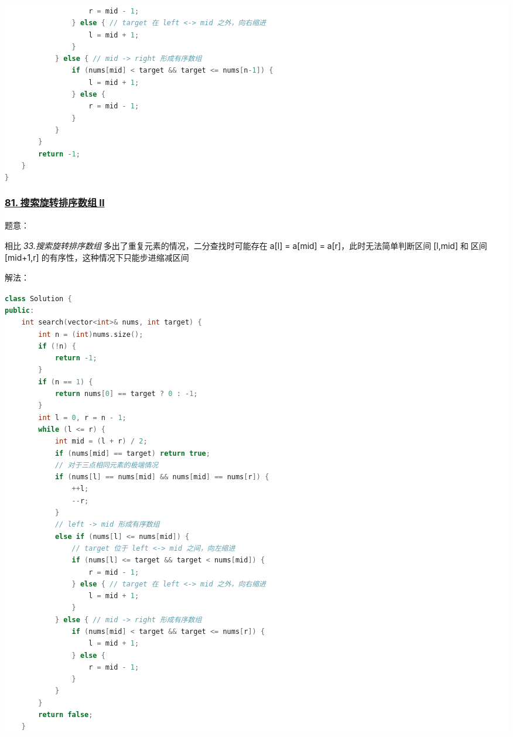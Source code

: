 ```c++
                    r = mid - 1;
                } else { // target 在 left <-> mid 之外，向右缩进
                    l = mid + 1;
                }
            } else { // mid -> right 形成有序数组
                if (nums[mid] < target && target <= nums[n-1]) {
                    l = mid + 1;
                } else {
                    r = mid - 1;
                }
            }
        }
        return -1;
    }
}
```

### [81. 搜索旋转排序数组 II](https://leetcode-cn.com/problems/search-in-rotated-sorted-array-ii/)

题意：

相比 *33.搜索旋转排序数组* 多出了重复元素的情况，二分查找时可能存在 a[l] = a[mid] = a[r]，此时无法简单判断区间 [l,mid] 和 区间 [mid+1,r] 的有序性，这种情况下只能步进缩减区间

解法：

```c++
class Solution {
public:
    int search(vector<int>& nums, int target) {
        int n = (int)nums.size();
        if (!n) {
            return -1;
        }
        if (n == 1) {
            return nums[0] == target ? 0 : -1;
        }
        int l = 0, r = n - 1;
        while (l <= r) {
            int mid = (l + r) / 2;
            if (nums[mid] == target) return true;
            // 对于三点相同元素的极端情况
            if (nums[l] == nums[mid] && nums[mid] == nums[r]) {
                ++l;
                --r;
            }
            // left -> mid 形成有序数组
            else if (nums[l] <= nums[mid]) {
                // target 位于 left <-> mid 之间，向左缩进
                if (nums[l] <= target && target < nums[mid]) {
                    r = mid - 1;
                } else { // target 在 left <-> mid 之外，向右缩进
                    l = mid + 1;
                }
            } else { // mid -> right 形成有序数组
                if (nums[mid] < target && target <= nums[r]) {
                    l = mid + 1;
                } else {
                    r = mid - 1;
                }
            }
        }
        return false;
    }
```